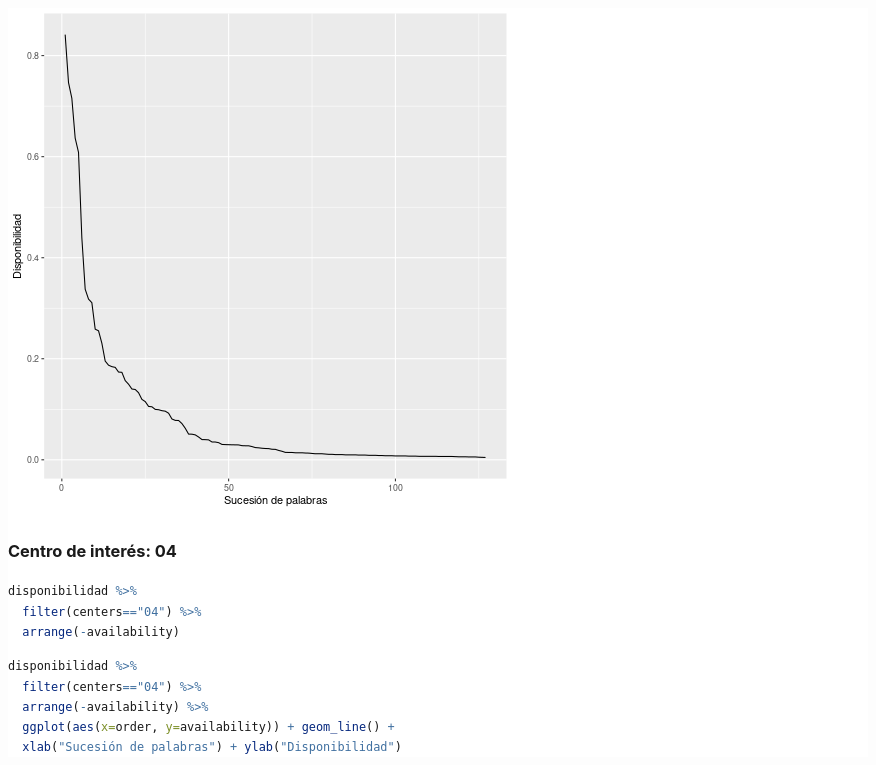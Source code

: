 ![plot of chunk unnamed-chunk-9](figure/unnamed-chunk-9-1.png)

### Centro de interés: 04

```r
disponibilidad %>% 
  filter(centers=="04") %>% 
  arrange(-availability)
```


```r
disponibilidad %>% 
  filter(centers=="04") %>% 
  arrange(-availability) %>% 
  ggplot(aes(x=order, y=availability)) + geom_line() +
  xlab("Sucesión de palabras") + ylab("Disponibilidad")
```
